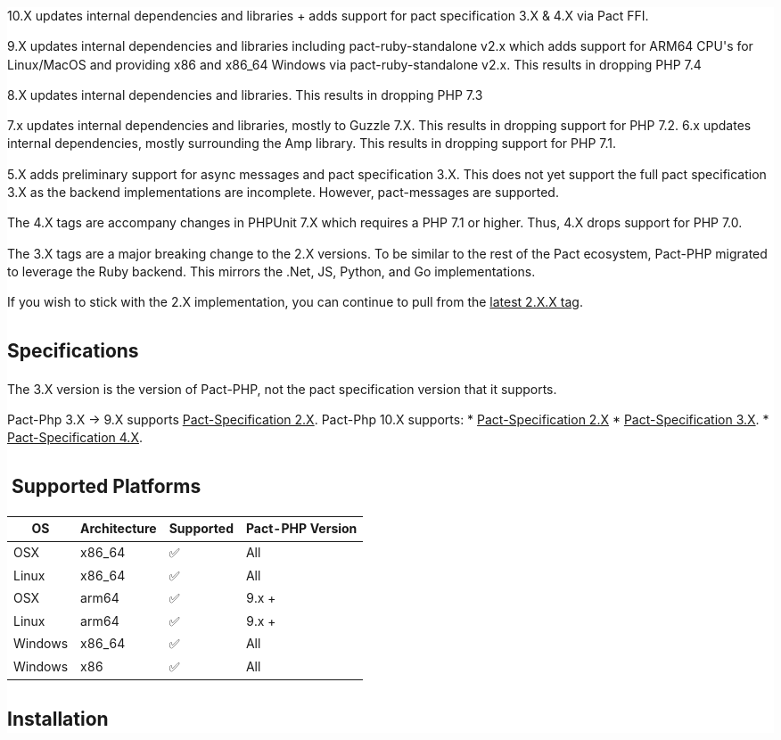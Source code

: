 10.X updates internal dependencies and libraries + adds support for pact specification 3.X & 4.X via Pact FFI.

9.X updates internal dependencies and libraries including pact-ruby-standalone v2.x which adds support for ARM64 CPU's for Linux/MacOS and providing x86 and x86_64 Windows via pact-ruby-standalone v2.x.   This results in dropping PHP 7.4

8.X updates internal dependencies and libraries.   This results in dropping PHP 7.3

7.x updates internal dependencies and libraries, mostly to Guzzle 7.X.  This results in dropping support for PHP 7.2.
6.x updates internal dependencies, mostly surrounding the Amp library.  This results in dropping support for PHP 7.1.

5.X adds preliminary support for async messages and pact specification 3.X.  This does not yet support the full pact specification 3.X as the backend implementations are incomplete. However, pact-messages are supported.

The 4.X tags are accompany changes in PHPUnit 7.X which requires a PHP 7.1 or higher.  Thus, 4.X drops support for PHP 7.0.

The 3.X tags are a major breaking change to the 2.X versions.   To be similar to the rest of the Pact ecosystem, Pact-PHP migrated to leverage the Ruby backend.  This mirrors the .Net, JS, Python, and Go implementations.

If you wish to stick with the 2.X implementation, you can continue to pull from the [latest 2.X.X tag](https://github.com/pact-foundation/pact-php/tree/2.2.1).

## Specifications

The 3.X version is the version of Pact-PHP, not the pact specification version that it supports.

Pact-Php 3.X -> 9.X supports [Pact-Specification 2.X](https://github.com/pact-foundation/pact-specification/tree/version-2).
Pact-Php 10.X supports:
    * [Pact-Specification 2.X](https://github.com/pact-foundation/pact-specification/tree/version-2)
    * [Pact-Specification 3.X](https://github.com/pact-foundation/pact-specification/tree/version-3).
    * [Pact-Specification 4.X](https://github.com/pact-foundation/pact-specification/tree/version-4).

##  Supported Platforms

| OS      | Architecture | Supported  | Pact-PHP Version |
| ------- | ------------ | ---------  | ---------------- |
| OSX     | x86_64       | ✅         | All              |
| Linux   | x86_64       | ✅         | All              |
| OSX     | arm64        | ✅         | 9.x +            |
| Linux   | arm64        | ✅         | 9.x +            |
| Windows | x86_64       | ✅         | All              |
| Windows | x86          | ✅         | All              |  

## Installation
